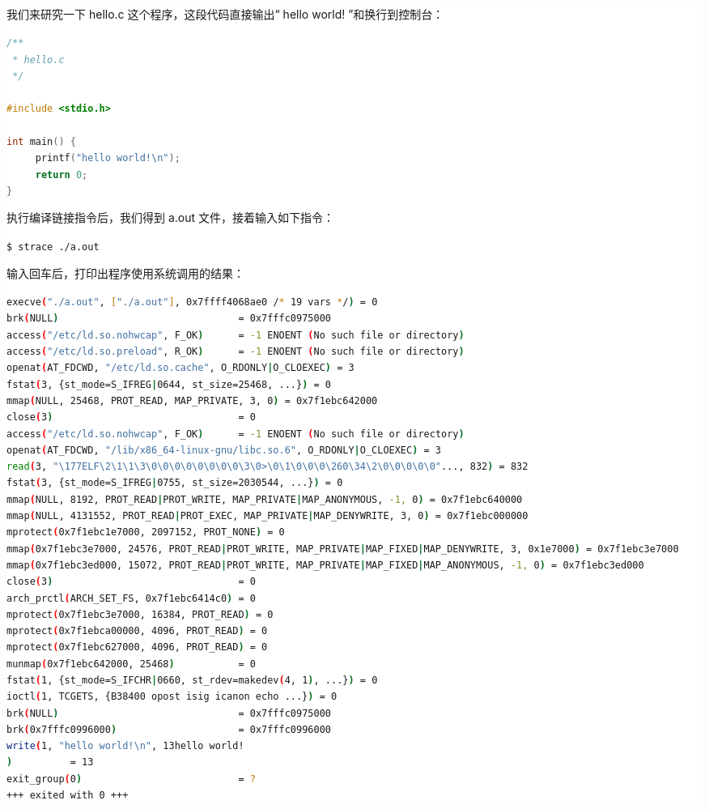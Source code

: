我们来研究一下 hello.c 这个程序，这段代码直接输出“ hello world! ”和换行到控制台：

```c
/**
 * hello.c
 */

#include <stdio.h>

int main() {
     printf("hello world!\n");
     return 0;
}

```

执行编译链接指令后，我们得到 a.out 文件，接着输入如下指令：

```bash
$ strace ./a.out
```

输入回车后，打印出程序使用系统调用的结果：

```bash
execve("./a.out", ["./a.out"], 0x7ffff4068ae0 /* 19 vars */) = 0
brk(NULL)                               = 0x7fffc0975000
access("/etc/ld.so.nohwcap", F_OK)      = -1 ENOENT (No such file or directory)
access("/etc/ld.so.preload", R_OK)      = -1 ENOENT (No such file or directory)
openat(AT_FDCWD, "/etc/ld.so.cache", O_RDONLY|O_CLOEXEC) = 3
fstat(3, {st_mode=S_IFREG|0644, st_size=25468, ...}) = 0
mmap(NULL, 25468, PROT_READ, MAP_PRIVATE, 3, 0) = 0x7f1ebc642000
close(3)                                = 0
access("/etc/ld.so.nohwcap", F_OK)      = -1 ENOENT (No such file or directory)
openat(AT_FDCWD, "/lib/x86_64-linux-gnu/libc.so.6", O_RDONLY|O_CLOEXEC) = 3
read(3, "\177ELF\2\1\1\3\0\0\0\0\0\0\0\0\3\0>\0\1\0\0\0\260\34\2\0\0\0\0\0"..., 832) = 832
fstat(3, {st_mode=S_IFREG|0755, st_size=2030544, ...}) = 0
mmap(NULL, 8192, PROT_READ|PROT_WRITE, MAP_PRIVATE|MAP_ANONYMOUS, -1, 0) = 0x7f1ebc640000
mmap(NULL, 4131552, PROT_READ|PROT_EXEC, MAP_PRIVATE|MAP_DENYWRITE, 3, 0) = 0x7f1ebc000000
mprotect(0x7f1ebc1e7000, 2097152, PROT_NONE) = 0
mmap(0x7f1ebc3e7000, 24576, PROT_READ|PROT_WRITE, MAP_PRIVATE|MAP_FIXED|MAP_DENYWRITE, 3, 0x1e7000) = 0x7f1ebc3e7000
mmap(0x7f1ebc3ed000, 15072, PROT_READ|PROT_WRITE, MAP_PRIVATE|MAP_FIXED|MAP_ANONYMOUS, -1, 0) = 0x7f1ebc3ed000
close(3)                                = 0
arch_prctl(ARCH_SET_FS, 0x7f1ebc6414c0) = 0
mprotect(0x7f1ebc3e7000, 16384, PROT_READ) = 0
mprotect(0x7f1ebca00000, 4096, PROT_READ) = 0
mprotect(0x7f1ebc627000, 4096, PROT_READ) = 0
munmap(0x7f1ebc642000, 25468)           = 0
fstat(1, {st_mode=S_IFCHR|0660, st_rdev=makedev(4, 1), ...}) = 0
ioctl(1, TCGETS, {B38400 opost isig icanon echo ...}) = 0
brk(NULL)                               = 0x7fffc0975000
brk(0x7fffc0996000)                     = 0x7fffc0996000
write(1, "hello world!\n", 13hello world!
)          = 13
exit_group(0)                           = ?
+++ exited with 0 +++
```
